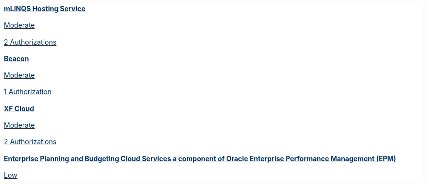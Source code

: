 </tr>
<tr>
<td style="text-align: center; vertical-align: middle; width: 515.6pt;">
<p><a href="https://marketplace.fedramp.gov/#/product/mlinqs-hosting-service?sort=productName&amp;productNameSearch=mlin" target="_blank" rel="noopener"><span style="color: #003366;"><strong>mLINQS Hosting Service</strong></span></a></p>
</td>
<td style="text-align: center; vertical-align: middle; width: 111.8pt;">
<p><a href="https://marketplace.fedramp.gov/#/product/mlinqs-hosting-service?sort=productName&amp;productNameSearch=mlin" target="_blank" rel="noopener"><span style="color: #003366;">Moderate</span></a></p>
</td>
<td style="text-align: center; vertical-align: middle; width: 98.8pt;">
<p><a href="https://marketplace.fedramp.gov/#/product/mlinqs-hosting-service?sort=productName&amp;productNameSearch=mlin" target="_blank" rel="noopener"><span style="color: #003366;">2 Authorizations</span></a></p>
</td>
</tr>
<tr>
<td style="text-align: center; vertical-align: middle; width: 515.6pt;">
<p><a href="https://marketplace.fedramp.gov/#/product/beacon?sort=productName&amp;productNameSearch=netcomm" target="_blank" rel="noopener"><span style="color: #003366;"><strong>Beacon</strong></span></a></p>
</td>
<td style="text-align: center; vertical-align: middle; width: 111.8pt;">
<p><a href="https://marketplace.fedramp.gov/#/product/beacon?sort=productName&amp;productNameSearch=netcomm" target="_blank" rel="noopener"><span style="color: #003366;">Moderate</span></a></p>
</td>
<td style="text-align: center; vertical-align: middle; width: 98.8pt;">
<p><a href="https://marketplace.fedramp.gov/#/product/beacon?sort=productName&amp;productNameSearch=netcomm" target="_blank" rel="noopener"><span style="color: #003366;">1 Authorization</span></a></p>
</td>
</tr>
<tr>
<td style="text-align: center; vertical-align: middle; width: 515.6pt;">
<p><a href="https://marketplace.fedramp.gov/#/product/onestream-xf-cloud?sort=productName&amp;productNameSearch=ones" target="_blank" rel="noopener"><span style="color: #003366;"><strong>XF Cloud</strong></span></a></p>
</td>
<td style="text-align: center; vertical-align: middle; width: 111.8pt;">
<p><a href="https://marketplace.fedramp.gov/#/product/onestream-xf-cloud?sort=productName&amp;productNameSearch=ones" target="_blank" rel="noopener"><span style="color: #003366;">Moderate</span></a></p>
</td>
<td style="text-align: center; vertical-align: middle; width: 98.8pt;">
<p><a href="https://marketplace.fedramp.gov/#/product/onestream-xf-cloud?sort=productName&amp;productNameSearch=ones" target="_blank" rel="noopener"><span style="color: #003366;">2 Authorizations</span></a></p>
</td>
</tr>
<tr>
<td style="text-align: center; vertical-align: middle; width: 515.6pt;">
<p><a href="https://marketplace.fedramp.gov/#/product/enterprise-planning-and-budgeting-cloud-services-a-component-of-oracle-enterprise-performance-management-epm?sort=productName&amp;productNameSearch=orac" target="_blank" rel="noopener"><span style="color: #003366;"><strong>Enterprise Planning and Budgeting Cloud Services a component of Oracle Enterprise Performance Management (EPM)</strong></span></a></p>
</td>
<td style="text-align: center; vertical-align: middle; width: 111.8pt;">
<p><a href="https://marketplace.fedramp.gov/#/product/enterprise-planning-and-budgeting-cloud-services-a-component-of-oracle-enterprise-performance-management-epm?sort=productName&amp;productNameSearch=orac" target="_blank" rel="noopener"><span style="color: #003366;">Low</span></a></p>
</td>